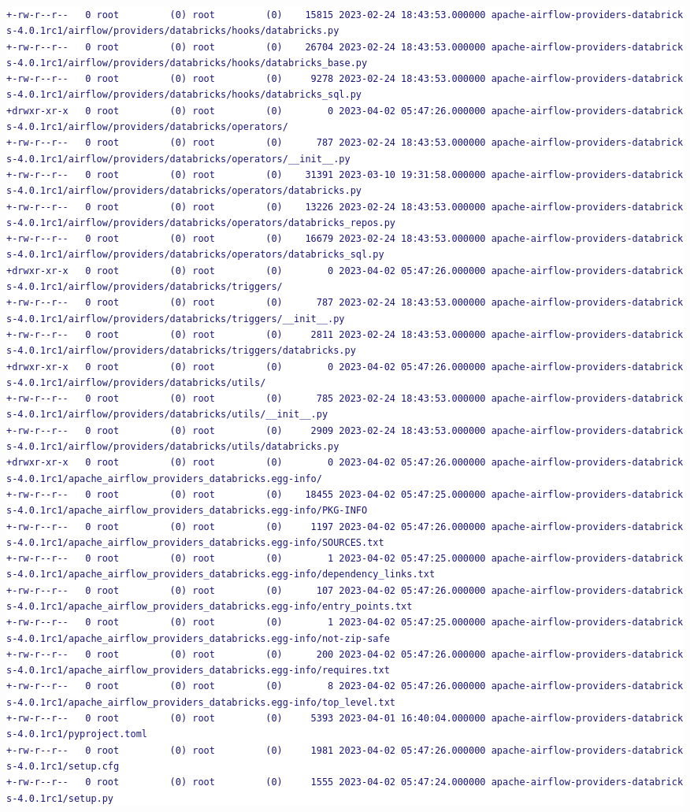 ```diff
+-rw-r--r--   0 root         (0) root         (0)    15815 2023-02-24 18:43:53.000000 apache-airflow-providers-databricks-4.0.1rc1/airflow/providers/databricks/hooks/databricks.py
+-rw-r--r--   0 root         (0) root         (0)    26704 2023-02-24 18:43:53.000000 apache-airflow-providers-databricks-4.0.1rc1/airflow/providers/databricks/hooks/databricks_base.py
+-rw-r--r--   0 root         (0) root         (0)     9278 2023-02-24 18:43:53.000000 apache-airflow-providers-databricks-4.0.1rc1/airflow/providers/databricks/hooks/databricks_sql.py
+drwxr-xr-x   0 root         (0) root         (0)        0 2023-04-02 05:47:26.000000 apache-airflow-providers-databricks-4.0.1rc1/airflow/providers/databricks/operators/
+-rw-r--r--   0 root         (0) root         (0)      787 2023-02-24 18:43:53.000000 apache-airflow-providers-databricks-4.0.1rc1/airflow/providers/databricks/operators/__init__.py
+-rw-r--r--   0 root         (0) root         (0)    31391 2023-03-10 19:31:58.000000 apache-airflow-providers-databricks-4.0.1rc1/airflow/providers/databricks/operators/databricks.py
+-rw-r--r--   0 root         (0) root         (0)    13226 2023-02-24 18:43:53.000000 apache-airflow-providers-databricks-4.0.1rc1/airflow/providers/databricks/operators/databricks_repos.py
+-rw-r--r--   0 root         (0) root         (0)    16679 2023-02-24 18:43:53.000000 apache-airflow-providers-databricks-4.0.1rc1/airflow/providers/databricks/operators/databricks_sql.py
+drwxr-xr-x   0 root         (0) root         (0)        0 2023-04-02 05:47:26.000000 apache-airflow-providers-databricks-4.0.1rc1/airflow/providers/databricks/triggers/
+-rw-r--r--   0 root         (0) root         (0)      787 2023-02-24 18:43:53.000000 apache-airflow-providers-databricks-4.0.1rc1/airflow/providers/databricks/triggers/__init__.py
+-rw-r--r--   0 root         (0) root         (0)     2811 2023-02-24 18:43:53.000000 apache-airflow-providers-databricks-4.0.1rc1/airflow/providers/databricks/triggers/databricks.py
+drwxr-xr-x   0 root         (0) root         (0)        0 2023-04-02 05:47:26.000000 apache-airflow-providers-databricks-4.0.1rc1/airflow/providers/databricks/utils/
+-rw-r--r--   0 root         (0) root         (0)      785 2023-02-24 18:43:53.000000 apache-airflow-providers-databricks-4.0.1rc1/airflow/providers/databricks/utils/__init__.py
+-rw-r--r--   0 root         (0) root         (0)     2909 2023-02-24 18:43:53.000000 apache-airflow-providers-databricks-4.0.1rc1/airflow/providers/databricks/utils/databricks.py
+drwxr-xr-x   0 root         (0) root         (0)        0 2023-04-02 05:47:26.000000 apache-airflow-providers-databricks-4.0.1rc1/apache_airflow_providers_databricks.egg-info/
+-rw-r--r--   0 root         (0) root         (0)    18455 2023-04-02 05:47:25.000000 apache-airflow-providers-databricks-4.0.1rc1/apache_airflow_providers_databricks.egg-info/PKG-INFO
+-rw-r--r--   0 root         (0) root         (0)     1197 2023-04-02 05:47:26.000000 apache-airflow-providers-databricks-4.0.1rc1/apache_airflow_providers_databricks.egg-info/SOURCES.txt
+-rw-r--r--   0 root         (0) root         (0)        1 2023-04-02 05:47:25.000000 apache-airflow-providers-databricks-4.0.1rc1/apache_airflow_providers_databricks.egg-info/dependency_links.txt
+-rw-r--r--   0 root         (0) root         (0)      107 2023-04-02 05:47:26.000000 apache-airflow-providers-databricks-4.0.1rc1/apache_airflow_providers_databricks.egg-info/entry_points.txt
+-rw-r--r--   0 root         (0) root         (0)        1 2023-04-02 05:47:25.000000 apache-airflow-providers-databricks-4.0.1rc1/apache_airflow_providers_databricks.egg-info/not-zip-safe
+-rw-r--r--   0 root         (0) root         (0)      200 2023-04-02 05:47:26.000000 apache-airflow-providers-databricks-4.0.1rc1/apache_airflow_providers_databricks.egg-info/requires.txt
+-rw-r--r--   0 root         (0) root         (0)        8 2023-04-02 05:47:26.000000 apache-airflow-providers-databricks-4.0.1rc1/apache_airflow_providers_databricks.egg-info/top_level.txt
+-rw-r--r--   0 root         (0) root         (0)     5393 2023-04-01 16:40:04.000000 apache-airflow-providers-databricks-4.0.1rc1/pyproject.toml
+-rw-r--r--   0 root         (0) root         (0)     1981 2023-04-02 05:47:26.000000 apache-airflow-providers-databricks-4.0.1rc1/setup.cfg
+-rw-r--r--   0 root         (0) root         (0)     1555 2023-04-02 05:47:24.000000 apache-airflow-providers-databricks-4.0.1rc1/setup.py
```
